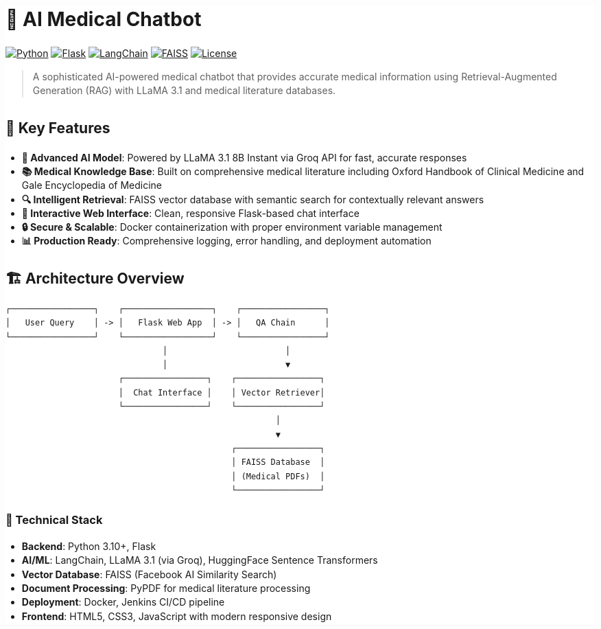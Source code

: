 # 🏥 AI Medical Chatbot

[![Python](https://img.shields.io/badge/Python-3.10+-blue.svg)](https://python.org)
[![Flask](https://img.shields.io/badge/Flask-2.0+-green.svg)](https://flask.palletsprojects.com/)
[![LangChain](https://img.shields.io/badge/LangChain-Latest-orange.svg)](https://langchain.readthedocs.io/)
[![FAISS](https://img.shields.io/badge/FAISS-Vector%20Database-red.svg)](https://faiss.ai/)
[![License](https://img.shields.io/badge/License-MIT-yellow.svg)](https://opensource.org/licenses/MIT)

> A sophisticated AI-powered medical chatbot that provides accurate medical information using Retrieval-Augmented Generation (RAG) with LLaMA 3.1 and medical literature databases.

## 🌟 Key Features

- **🤖 Advanced AI Model**: Powered by LLaMA 3.1 8B Instant via Groq API for fast, accurate responses
- **📚 Medical Knowledge Base**: Built on comprehensive medical literature including Oxford Handbook of Clinical Medicine and Gale Encyclopedia of Medicine
- **🔍 Intelligent Retrieval**: FAISS vector database with semantic search for contextually relevant answers
- **💬 Interactive Web Interface**: Clean, responsive Flask-based chat interface
- **🔒 Secure & Scalable**: Docker containerization with proper environment variable management
- **📊 Production Ready**: Comprehensive logging, error handling, and deployment automation

## 🏗️ Architecture Overview

```
┌─────────────────┐    ┌──────────────────┐    ┌─────────────────┐
│   User Query    │ -> │   Flask Web App  │ -> │   QA Chain      │
└─────────────────┘    └──────────────────┘    └─────────────────┘
                                │                        │
                                │                        ▼
                       ┌─────────────────┐    ┌─────────────────┐
                       │  Chat Interface │    │ Vector Retriever│
                       └─────────────────┘    └─────────────────┘
                                                       │
                                                       ▼
                                              ┌─────────────────┐
                                              │ FAISS Database  │
                                              │ (Medical PDFs)  │
                                              └─────────────────┘
```

### 🧠 Technical Stack

- **Backend**: Python 3.10+, Flask
- **AI/ML**: LangChain, LLaMA 3.1 (via Groq), HuggingFace Sentence Transformers
- **Vector Database**: FAISS (Facebook AI Similarity Search)
- **Document Processing**: PyPDF for medical literature processing
- **Deployment**: Docker, Jenkins CI/CD pipeline
- **Frontend**: HTML5, CSS3, JavaScript with modern responsive design
